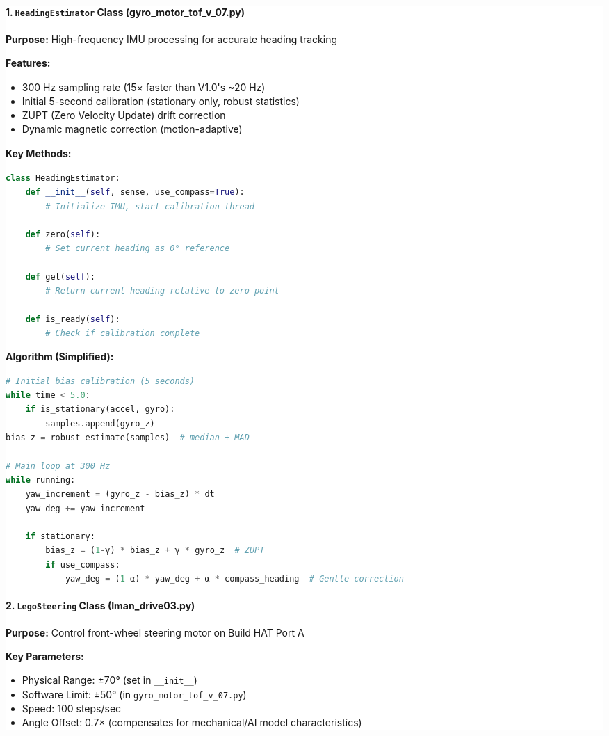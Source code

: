 #### 1. `HeadingEstimator` Class (gyro_motor_tof_v_07.py)

**Purpose:** High-frequency IMU processing for accurate heading tracking

**Features:**
- 300 Hz sampling rate (15× faster than V1.0's ~20 Hz)
- Initial 5-second calibration (stationary only, robust statistics)
- ZUPT (Zero Velocity Update) drift correction
- Dynamic magnetic correction (motion-adaptive)

**Key Methods:**
```python
class HeadingEstimator:
    def __init__(self, sense, use_compass=True):
        # Initialize IMU, start calibration thread
        
    def zero(self):
        # Set current heading as 0° reference
        
    def get(self):
        # Return current heading relative to zero point
        
    def is_ready(self):
        # Check if calibration complete
```

**Algorithm (Simplified):**
```python
# Initial bias calibration (5 seconds)
while time < 5.0:
    if is_stationary(accel, gyro):
        samples.append(gyro_z)
bias_z = robust_estimate(samples)  # median + MAD

# Main loop at 300 Hz
while running:
    yaw_increment = (gyro_z - bias_z) * dt
    yaw_deg += yaw_increment
    
    if stationary:
        bias_z = (1-γ) * bias_z + γ * gyro_z  # ZUPT
        if use_compass:
            yaw_deg = (1-α) * yaw_deg + α * compass_heading  # Gentle correction
```

#### 2. `LegoSteering` Class (Iman_drive03.py)

**Purpose:** Control front-wheel steering motor on Build HAT Port A

**Key Parameters:**
- Physical Range: ±70° (set in `__init__`)
- Software Limit: ±50° (in `gyro_motor_tof_v_07.py`)
- Speed: 100 steps/sec
- Angle Offset: 0.7× (compensates for mechanical/AI model characteristics)

